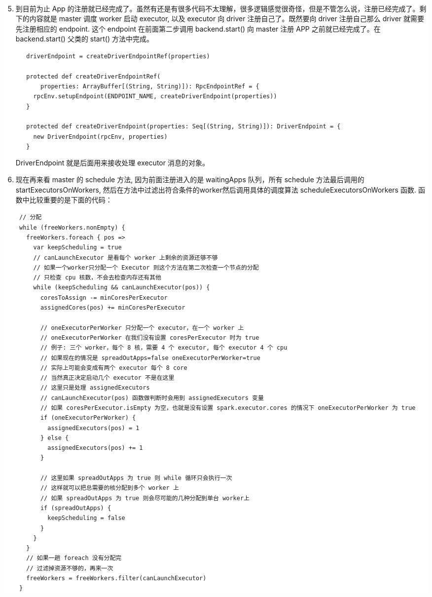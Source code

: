 5. 到目前为止 App 的注册就已经完成了。虽然有还是有很多代码不太理解，很多逻辑感觉很奇怪，但是不管怎么说，注册已经完成了。剩下的内容就是 master 调度 worker 启动 executor, 以及 executor 向 driver 注册自己了。既然要向 driver 注册自己那么 driver 就需要先注册相应的 endpoint. 这个 endpoint 在前面第二步调用 backend.start() 向 master 注册 APP 之前就已经完成了。在 backend.start() 父类的 start() 方法中完成。
    
          driverEndpoint = createDriverEndpointRef(properties)

          protected def createDriverEndpointRef(
              properties: ArrayBuffer[(String, String)]): RpcEndpointRef = {
            rpcEnv.setupEndpoint(ENDPOINT_NAME, createDriverEndpoint(properties))
          }
          
          protected def createDriverEndpoint(properties: Seq[(String, String)]): DriverEndpoint = {
            new DriverEndpoint(rpcEnv, properties)
          }

    DriverEndpoint 就是后面用来接收处理 executor 消息的对象。

6. 现在再来看 master 的 schedule 方法, 因为前面注册进入的是 waitingApps 队列，所有 schedule 方法最后调用的 startExecutorsOnWorkers, 然后在方法中过滤出符合条件的worker然后调用具体的调度算法  scheduleExecutorsOnWorkers 函数. 函数中比较重要的是下面的代码：

        // 分配
        while (freeWorkers.nonEmpty) {
          freeWorkers.foreach { pos =>
            var keepScheduling = true
            // canLaunchExecutor 是看每个 worker 上剩余的资源还够不够
            // 如果一个worker只分配一个 Executor 则这个方法在第二次检查一个节点的分配
            // 只检查 cpu 核数，不会去检查内存还有其他
            while (keepScheduling && canLaunchExecutor(pos)) {
              coresToAssign -= minCoresPerExecutor
              assignedCores(pos) += minCoresPerExecutor
    
              // oneExecutorPerWorker 只分配一个 executor，在一个 worker 上
              // oneExecutorPerWorker 在我们没有设置 coresPerExecutor 时为 true
              // 例子: 三个 worker，每个 8 核，需要 4 个 executor, 每个 executor 4 个 cpu
              // 如果现在的情况是 spreadOutApps=false oneExecutorPerWorker=true
              // 实际上可能会变成有两个 executor 每个 8 core
              // 当然真正决定启动几个 executor 不是在这里
              // 这里只是处理 assignedExecutors
              // canLaunchExecutor(pos) 函数做判断时会用到 assignedExecutors 变量
              // 如果 coresPerExecutor.isEmpty 为空，也就是没有设置 spark.executor.cores 的情况下 oneExecutorPerWorker 为 true
              if (oneExecutorPerWorker) {
                assignedExecutors(pos) = 1
              } else {
                assignedExecutors(pos) += 1
              }
              
              // 这里如果 spreadOutApps 为 true 则 while 循环只会执行一次
              // 这样就可以把总需要的核分配到多个 worker 上
              // 如果 spreadOutApps 为 true 则会尽可能的几种分配到单台 worker上
              if (spreadOutApps) {
                keepScheduling = false
              }
            }
          }
          // 如果一趟 foreach 没有分配完
          // 过滤掉资源不够的，再来一次
          freeWorkers = freeWorkers.filter(canLaunchExecutor)
        }
